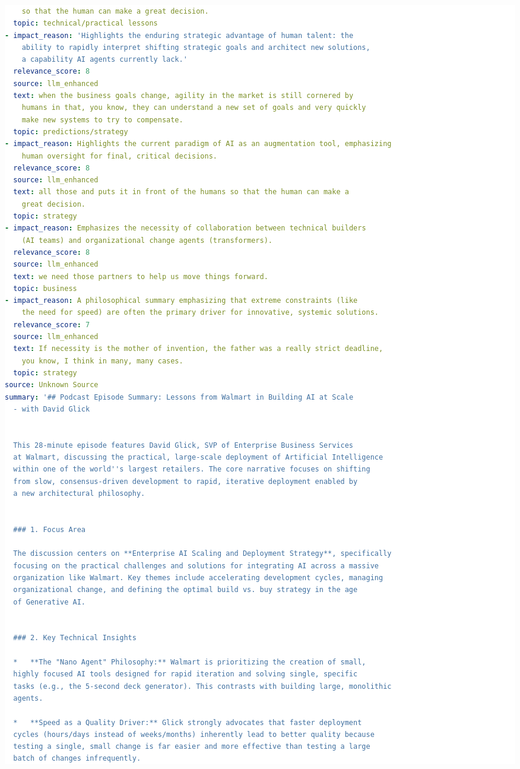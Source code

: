 ```yaml
    so that the human can make a great decision.
  topic: technical/practical lessons
- impact_reason: 'Highlights the enduring strategic advantage of human talent: the
    ability to rapidly interpret shifting strategic goals and architect new solutions,
    a capability AI agents currently lack.'
  relevance_score: 8
  source: llm_enhanced
  text: when the business goals change, agility in the market is still cornered by
    humans in that, you know, they can understand a new set of goals and very quickly
    make new systems to try to compensate.
  topic: predictions/strategy
- impact_reason: Highlights the current paradigm of AI as an augmentation tool, emphasizing
    human oversight for final, critical decisions.
  relevance_score: 8
  source: llm_enhanced
  text: all those and puts it in front of the humans so that the human can make a
    great decision.
  topic: strategy
- impact_reason: Emphasizes the necessity of collaboration between technical builders
    (AI teams) and organizational change agents (transformers).
  relevance_score: 8
  source: llm_enhanced
  text: we need those partners to help us move things forward.
  topic: business
- impact_reason: A philosophical summary emphasizing that extreme constraints (like
    the need for speed) are often the primary driver for innovative, systemic solutions.
  relevance_score: 7
  source: llm_enhanced
  text: If necessity is the mother of invention, the father was a really strict deadline,
    you know, I think in many, many cases.
  topic: strategy
source: Unknown Source
summary: '## Podcast Episode Summary: Lessons from Walmart in Building AI at Scale
  - with David Glick


  This 28-minute episode features David Glick, SVP of Enterprise Business Services
  at Walmart, discussing the practical, large-scale deployment of Artificial Intelligence
  within one of the world''s largest retailers. The core narrative focuses on shifting
  from slow, consensus-driven development to rapid, iterative deployment enabled by
  a new architectural philosophy.


  ### 1. Focus Area

  The discussion centers on **Enterprise AI Scaling and Deployment Strategy**, specifically
  focusing on the practical challenges and solutions for integrating AI across a massive
  organization like Walmart. Key themes include accelerating development cycles, managing
  organizational change, and defining the optimal build vs. buy strategy in the age
  of Generative AI.


  ### 2. Key Technical Insights

  *   **The "Nano Agent" Philosophy:** Walmart is prioritizing the creation of small,
  highly focused AI tools designed for rapid iteration and solving single, specific
  tasks (e.g., the 5-second deck generator). This contrasts with building large, monolithic
  agents.

  *   **Speed as a Quality Driver:** Glick strongly advocates that faster deployment
  cycles (hours/days instead of weeks/months) inherently lead to better quality because
  testing a single, small change is far easier and more effective than testing a large
  batch of changes infrequently.
```